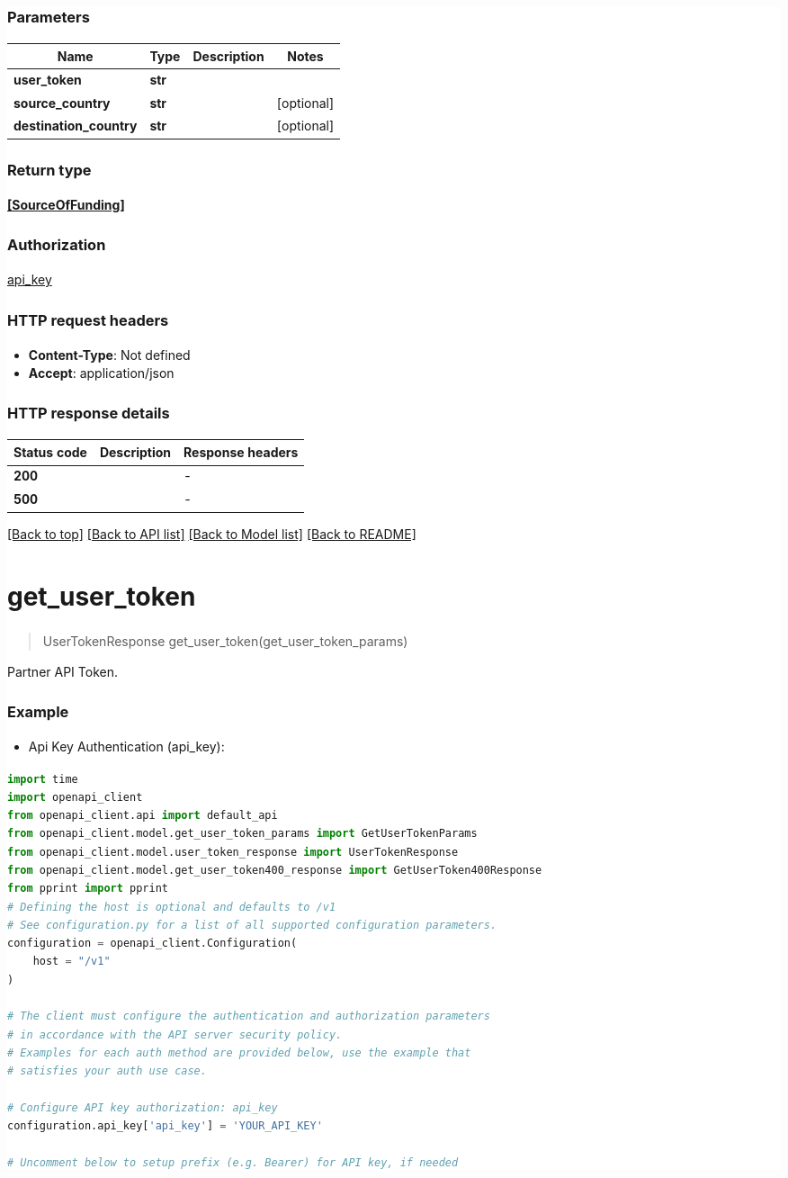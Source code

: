 
### Parameters

Name | Type | Description  | Notes
------------- | ------------- | ------------- | -------------
 **user_token** | **str**|  |
 **source_country** | **str**|  | [optional]
 **destination_country** | **str**|  | [optional]

### Return type

[**[SourceOfFunding]**](SourceOfFunding.md)

### Authorization

[api_key](../README.md#api_key)

### HTTP request headers

 - **Content-Type**: Not defined
 - **Accept**: application/json


### HTTP response details

| Status code | Description | Response headers |
|-------------|-------------|------------------|
**200** |  |  -  |
**500** |  |  -  |

[[Back to top]](#) [[Back to API list]](../README.md#documentation-for-api-endpoints) [[Back to Model list]](../README.md#documentation-for-models) [[Back to README]](../README.md)

# **get_user_token**
> UserTokenResponse get_user_token(get_user_token_params)



Partner API Token.

### Example

* Api Key Authentication (api_key):

```python
import time
import openapi_client
from openapi_client.api import default_api
from openapi_client.model.get_user_token_params import GetUserTokenParams
from openapi_client.model.user_token_response import UserTokenResponse
from openapi_client.model.get_user_token400_response import GetUserToken400Response
from pprint import pprint
# Defining the host is optional and defaults to /v1
# See configuration.py for a list of all supported configuration parameters.
configuration = openapi_client.Configuration(
    host = "/v1"
)

# The client must configure the authentication and authorization parameters
# in accordance with the API server security policy.
# Examples for each auth method are provided below, use the example that
# satisfies your auth use case.

# Configure API key authorization: api_key
configuration.api_key['api_key'] = 'YOUR_API_KEY'

# Uncomment below to setup prefix (e.g. Bearer) for API key, if needed
```